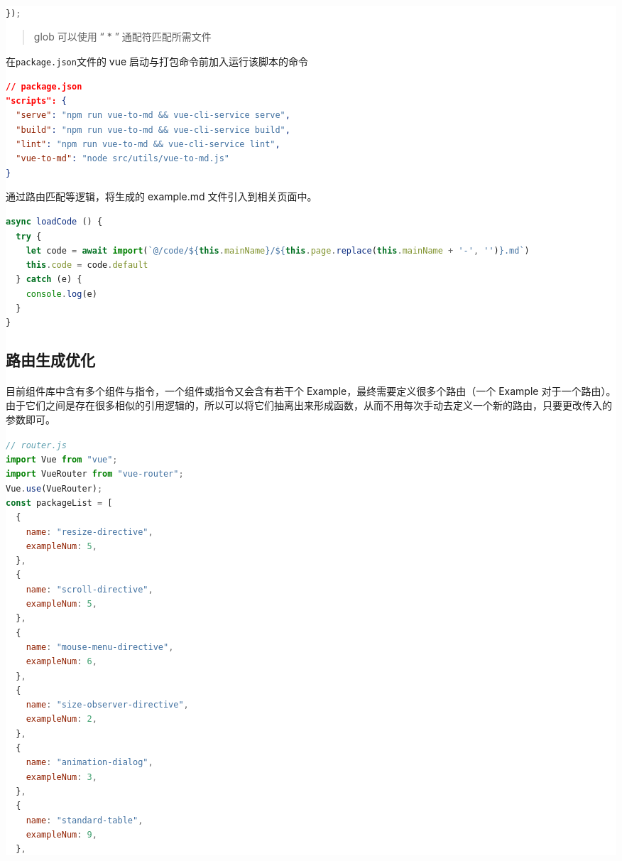 ```js
});
```

> glob 可以使用 “ \* ” 通配符匹配所需文件

在`package.json`文件的 vue 启动与打包命令前加入运行该脚本的命令

```json
// package.json
"scripts": {
  "serve": "npm run vue-to-md && vue-cli-service serve",
  "build": "npm run vue-to-md && vue-cli-service build",
  "lint": "npm run vue-to-md && vue-cli-service lint",
  "vue-to-md": "node src/utils/vue-to-md.js"
}
```

通过路由匹配等逻辑，将生成的 example.md 文件引入到相关页面中。

```js
async loadCode () {
  try {
    let code = await import(`@/code/${this.mainName}/${this.page.replace(this.mainName + '-', '')}.md`)
    this.code = code.default
  } catch (e) {
    console.log(e)
  }
}
```

## 路由生成优化

目前组件库中含有多个组件与指令，一个组件或指令又会含有若干个 Example，最终需要定义很多个路由（一个 Example 对于一个路由）。由于它们之间是存在很多相似的引用逻辑的，所以可以将它们抽离出来形成函数，从而不用每次手动去定义一个新的路由，只要更改传入的参数即可。

```js
// router.js
import Vue from "vue";
import VueRouter from "vue-router";
Vue.use(VueRouter);
const packageList = [
  {
    name: "resize-directive",
    exampleNum: 5,
  },
  {
    name: "scroll-directive",
    exampleNum: 5,
  },
  {
    name: "mouse-menu-directive",
    exampleNum: 6,
  },
  {
    name: "size-observer-directive",
    exampleNum: 2,
  },
  {
    name: "animation-dialog",
    exampleNum: 3,
  },
  {
    name: "standard-table",
    exampleNum: 9,
  },
```